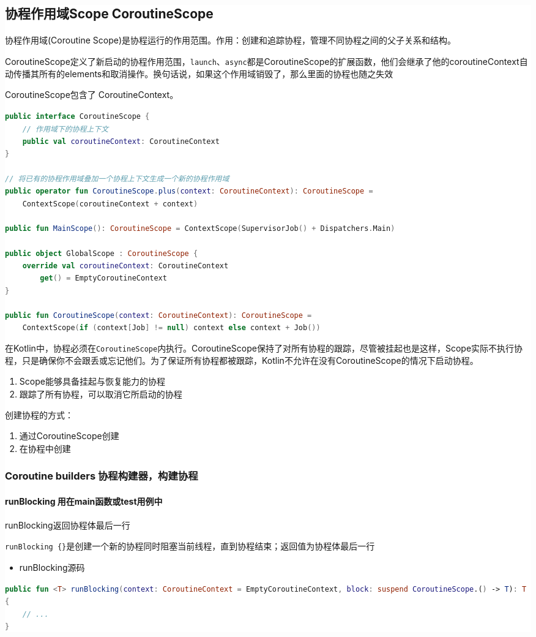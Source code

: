 ## 协程作用域Scope CoroutineScope

协程作用域(Coroutine Scope)是协程运行的作用范围。作用：创建和追踪协程，管理不同协程之间的父子关系和结构。

CoroutineScope定义了新启动的协程作用范围，`launch`、`async`都是CoroutineScope的扩展函数，他们会继承了他的coroutineContext自动传播其所有的elements和取消操作。换句话说，如果这个作用域销毁了，那么里面的协程也随之失效

CoroutineScope包含了 CoroutineContext。

```kotlin
public interface CoroutineScope {
    // 作用域下的协程上下文
    public val coroutineContext: CoroutineContext
}

// 将已有的协程作用域叠加一个协程上下文生成一个新的协程作用域
public operator fun CoroutineScope.plus(context: CoroutineContext): CoroutineScope =
    ContextScope(coroutineContext + context)

public fun MainScope(): CoroutineScope = ContextScope(SupervisorJob() + Dispatchers.Main)

public object GlobalScope : CoroutineScope {
    override val coroutineContext: CoroutineContext
        get() = EmptyCoroutineContext
}

public fun CoroutineScope(context: CoroutineContext): CoroutineScope =
    ContextScope(if (context[Job] != null) context else context + Job())
```

在Kotlin中，协程必须在`CoroutineScope`内执行。CoroutineScope保持了对所有协程的跟踪，尽管被挂起也是这样，Scope实际不执行协程，只是确保你不会跟丢或忘记他们。为了保证所有协程都被跟踪，Kotlin不允许在没有CoroutineScope的情况下启动协程。

1. Scope能够具备挂起与恢复能力的协程
2. 跟踪了所有协程，可以取消它所启动的协程

创建协程的方式：

1. 通过CoroutineScope创建
2. 在协程中创建

### Coroutine builders 协程构建器，构建协程

#### runBlocking 用在main函数或test用例中

runBlocking返回协程体最后一行

`runBlocking {}`是创建一个新的协程同时阻塞当前线程，直到协程结束；返回值为协程体最后一行

- runBlocking源码

```kotlin
public fun <T> runBlocking(context: CoroutineContext = EmptyCoroutineContext, block: suspend CoroutineScope.() -> T): T {
    // ...
}
```
